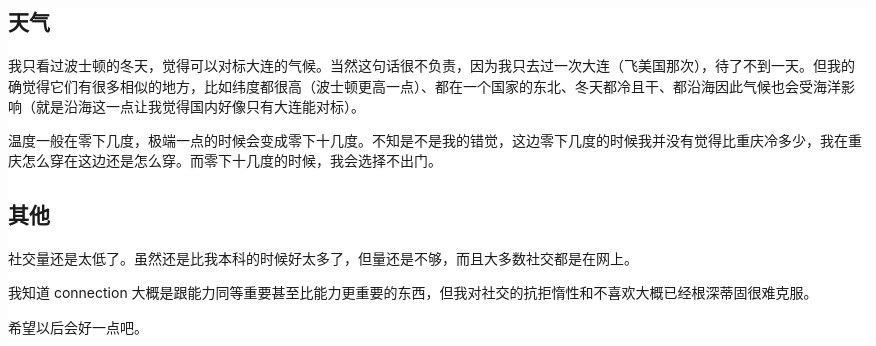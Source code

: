 
## 天气

我只看过波士顿的冬天，觉得可以对标大连的气候。当然这句话很不负责，因为我只去过一次大连（飞美国那次），待了不到一天。但我的确觉得它们有很多相似的地方，比如纬度都很高（波士顿更高一点）、都在一个国家的东北、冬天都冷且干、都沿海因此气候也会受海洋影响（就是沿海这一点让我觉得国内好像只有大连能对标）。

温度一般在零下几度，极端一点的时候会变成零下十几度。不知是不是我的错觉，这边零下几度的时候我并没有觉得比重庆冷多少，我在重庆怎么穿在这边还是怎么穿。而零下十几度的时候，我会选择不出门。


## 其他

社交量还是太低了。虽然还是比我本科的时候好太多了，但量还是不够，而且大多数社交都是在网上。

我知道 connection 大概是跟能力同等重要甚至比能力更重要的东西，但我对社交的抗拒惰性和不喜欢大概已经根深蒂固很难克服。

希望以后会好一点吧。
